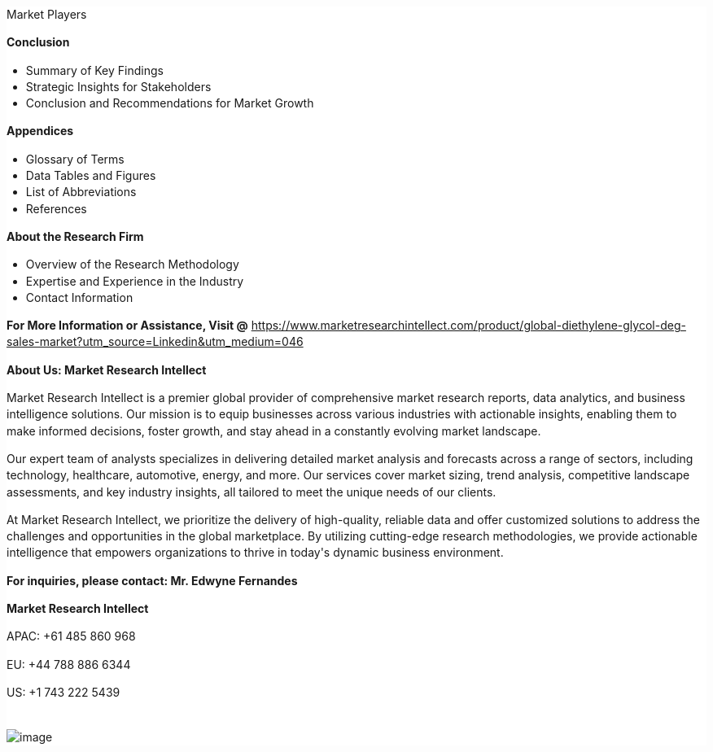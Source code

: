 Market Players</li></ul><p><strong>Conclusion</strong></p><ul><li>Summary of Key Findings</li><li>Strategic Insights for Stakeholders</li><li>Conclusion and Recommendations for Market Growth</li></ul><p><strong>Appendices</strong></p><ul><li>Glossary of Terms</li><li>Data Tables and Figures</li><li>List of Abbreviations</li><li>References</li></ul><p><strong>About the Research Firm</strong></p><ul><li>Overview of the Research Methodology</li><li>Expertise and Experience in the Industry</li><li>Contact Information</li></ul></div><div class="article-main__content" data-test-id="publishing-text-block"><p><span class="font-[700]"><strong>For More Information or Assistance, Visit @</strong>&nbsp;<a href="https://www.marketresearchintellect.com/product/global-diethylene-glycol-deg-sales-market?utm_source=Linkedin&utm_medium=046">https://www.marketresearchintellect.com/product/global-diethylene-glycol-deg-sales-market?utm_source=Linkedin&utm_medium=046</a></span></p><p><strong>About Us: Market Research Intellect</strong></p><p>Market Research Intellect is a premier global provider of comprehensive market research reports, data analytics, and business intelligence solutions. Our mission is to equip businesses across various industries with actionable insights, enabling them to make informed decisions, foster growth, and stay ahead in a constantly evolving market landscape.</p><p>Our expert team of analysts specializes in delivering detailed market analysis and forecasts across a range of sectors, including technology, healthcare, automotive, energy, and more. Our services cover market sizing, trend analysis, competitive landscape assessments, and key industry insights, all tailored to meet the unique needs of our clients.</p><p>At Market Research Intellect, we prioritize the delivery of high-quality, reliable data and offer customized solutions to address the challenges and opportunities in the global marketplace. By utilizing cutting-edge research methodologies, we provide actionable intelligence that empowers organizations to thrive in today's dynamic business environment.</p><p><strong>For inquiries, please contact: Mr. Edwyne Fernandes</strong></p><p><strong>Market Research Intellect</strong></p><p>APAC: +61 485 860 968</p><p>EU: +44 788 886 6344</p><p>US: +1 743 222 5439</p></div><div class="article-main__content" data-test-id="publishing-text-block">&nbsp;</div>
![image](https://github.com/user-attachments/assets/9e66be4a-4dd2-4b51-a201-e5a3880c6aea)
